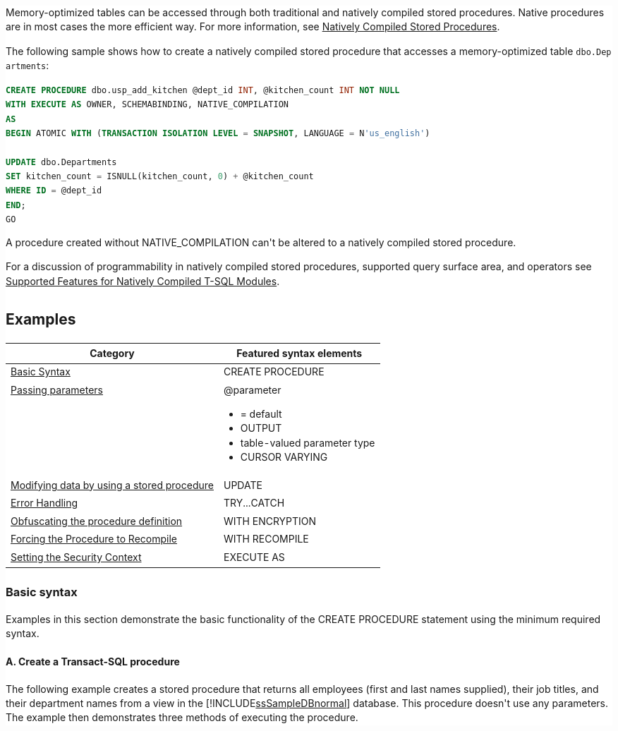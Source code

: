 Memory-optimized tables can be accessed through both traditional and natively compiled stored procedures. Native procedures are in most cases the more efficient way. For more information, see [Natively Compiled Stored Procedures](../../relational-databases/in-memory-oltp/a-guide-to-query-processing-for-memory-optimized-tables.md).

The following sample shows how to create a natively compiled stored procedure that accesses a memory-optimized table `dbo.Departments`:

```sql
CREATE PROCEDURE dbo.usp_add_kitchen @dept_id INT, @kitchen_count INT NOT NULL
WITH EXECUTE AS OWNER, SCHEMABINDING, NATIVE_COMPILATION
AS
BEGIN ATOMIC WITH (TRANSACTION ISOLATION LEVEL = SNAPSHOT, LANGUAGE = N'us_english')

UPDATE dbo.Departments
SET kitchen_count = ISNULL(kitchen_count, 0) + @kitchen_count
WHERE ID = @dept_id
END;
GO
```

A procedure created without NATIVE_COMPILATION can't be altered to a natively compiled stored procedure.

For a discussion of programmability in natively compiled stored procedures, supported query surface area, and operators see [Supported Features for Natively Compiled T-SQL Modules](../../relational-databases/in-memory-oltp/supported-features-for-natively-compiled-t-sql-modules.md).

## Examples

|Category|Featured syntax elements|
|--------------|------------------------------|
|[Basic Syntax](#basic-syntax)|CREATE PROCEDURE|
|[Passing parameters](#Parameters)|@parameter <br><ul><li> = default</li><li> OUTPUT </li><li> table-valued parameter type </li><li> CURSOR VARYING</li></ul>|
|[Modifying data by using a stored procedure](#Modify)|UPDATE|
|[Error Handling](#Error)|TRY...CATCH|
|[Obfuscating the procedure definition](#Encrypt)|WITH ENCRYPTION|
|[Forcing the Procedure to Recompile](#Recompile)|WITH RECOMPILE|
|[Setting the Security Context](#Security)|EXECUTE AS|

### Basic syntax

Examples in this section demonstrate the basic functionality of the CREATE PROCEDURE statement using the minimum required syntax.

#### A. Create a Transact-SQL procedure

The following example creates a stored procedure that returns all employees (first and last names supplied), their job titles, and their department names from a view in the [!INCLUDE[ssSampleDBnormal](../../includes/sssampledbnormal-md.md)] database. This procedure doesn't use any parameters. The example then demonstrates three methods of executing the procedure.
